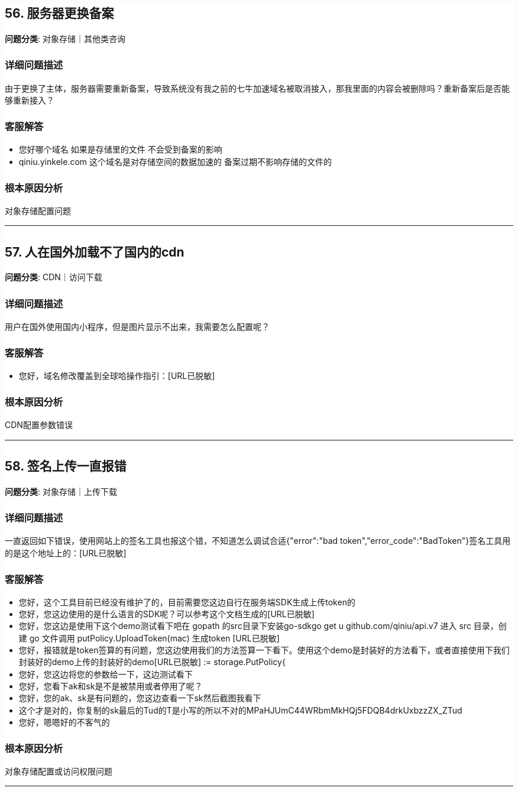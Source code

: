 
## 56. 服务器更换备案
**问题分类**: 对象存储｜其他类咨询
### 详细问题描述
由于更换了主体，服务器需要重新备案，导致系统没有我之前的七牛加速域名被取消接入，那我里面的内容会被删除吗？重新备案后是否能够重新接入？
### 客服解答
- 您好哪个域名 如果是存储里的文件 不会受到备案的影响
- qiniu.yinkele.com 这个域名是对存储空间的数据加速的 备案过期不影响存储的文件的
### 根本原因分析
对象存储配置问题

---

## 57. 人在国外加载不了国内的cdn
**问题分类**: CDN｜访问下载
### 详细问题描述
用户在国外使用国内小程序，但是图片显示不出来，我需要怎么配置呢？
### 客服解答
- 您好，域名修改覆盖到全球哈操作指引：[URL已脱敏]
### 根本原因分析
CDN配置参数错误

---

## 58. 签名上传一直报错
**问题分类**: 对象存储｜上传下载
### 详细问题描述
一直返回如下错误，使用网站上的签名工具也报这个错，不知道怎么调试合适{"error":"bad token","error_code":"BadToken"}签名工具用的是这个地址上的：[URL已脱敏]
### 客服解答
- 您好，这个工具目前已经没有维护了的，目前需要您这边自行在服务端SDK生成上传token的
- 您好，您这边使用的是什么语言的SDK呢？可以参考这个文档生成的[URL已脱敏]
- 您好，您这边是使用下这个demo测试看下吧在 gopath 的src目录下安装go-sdkgo get u github.com/qiniu/api.v7 进入 src 目录，创建 go 文件调用 putPolicy.UploadToken(mac) 生成token [URL已脱敏]
- 您好，报错就是token签算的有问题，您这边使用我们的方法签算一下看下。使用这个demo是封装好的方法看下，或者直接使用下我们封装好的demo上传的封装好的demo[URL已脱敏] := storage.PutPolicy{
- 您好，您这边将您的参数给一下，这边测试看下
- 您好，您看下ak和sk是不是被禁用或者停用了呢？
- 您好，您的ak、sk是有问题的，您这边查看一下sk然后截图我看下
- 这个才是对的，你复制的sk最后的Tud的T是小写的所以不对的MPaHJUmC44WRbmMkHQj5FDQB4drkUxbzzZX_ZTud
- 您好，嗯嗯好的不客气的
### 根本原因分析
对象存储配置或访问权限问题

---